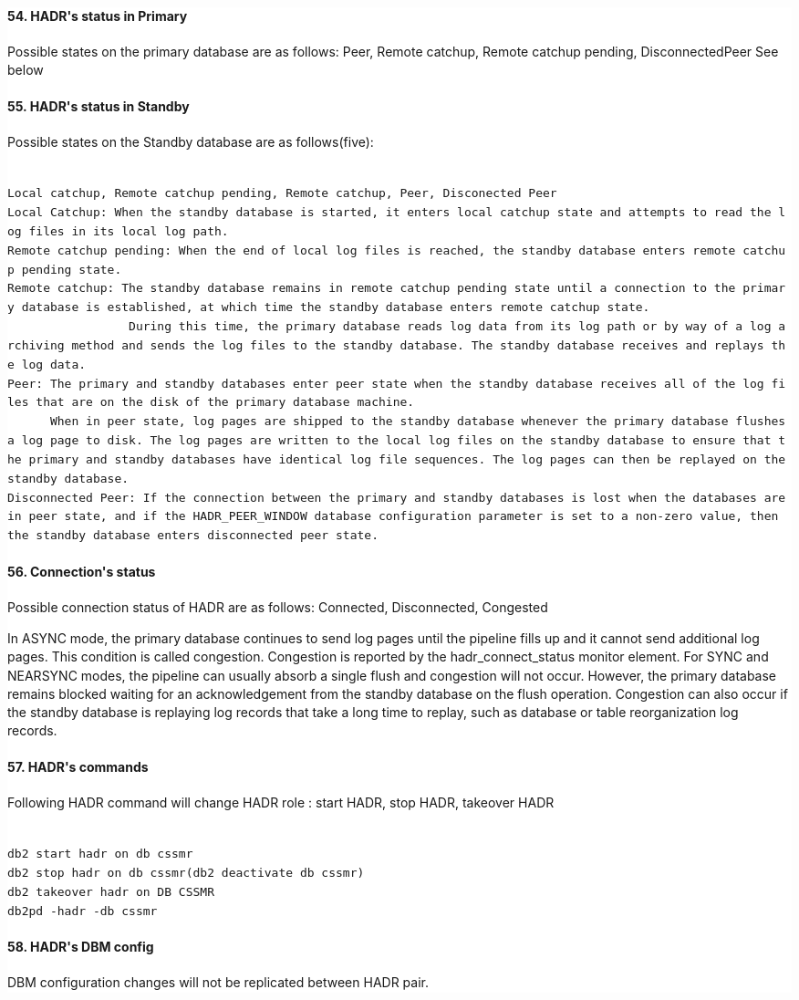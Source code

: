 #### 54. HADR's status in Primary
Possible states on the primary database are as follows:
Peer, Remote catchup, Remote catchup pending, DisconnectedPeer
See below

#### 55. HADR's status in Standby
Possible states on the Standby database are as follows(five):
<pre><code class="markdown"><font size="2">
Local catchup, Remote catchup pending, Remote catchup, Peer, Disconected Peer
Local Catchup: When the standby database is started, it enters local catchup state and attempts to read the log files in its local log path.
Remote catchup pending: When the end of local log files is reached, the standby database enters remote catchup pending state.
Remote catchup: The standby database remains in remote catchup pending state until a connection to the primary database is established, at which time the standby database enters remote catchup state.
				 During this time, the primary database reads log data from its log path or by way of a log archiving method and sends the log files to the standby database. The standby database receives and replays the log data.
Peer: The primary and standby databases enter peer state when the standby database receives all of the log files that are on the disk of the primary database machine.
	  When in peer state, log pages are shipped to the standby database whenever the primary database flushes a log page to disk. The log pages are written to the local log files on the standby database to ensure that the primary and standby databases have identical log file sequences. The log pages can then be replayed on the standby database. 
Disconnected Peer: If the connection between the primary and standby databases is lost when the databases are in peer state, and if the HADR_PEER_WINDOW database configuration parameter is set to a non-zero value, then the standby database enters disconnected peer state. 
</font></code></pre>

#### 56. Connection's status
Possible connection status of HADR are as follows:
Connected, Disconnected, Congested

In ASYNC mode, the primary database continues to send log pages until the pipeline fills up and it cannot send additional log pages. This condition is called congestion. Congestion is reported by the hadr_connect_status monitor element. For SYNC and NEARSYNC modes, the pipeline can usually absorb a single flush and congestion will not occur. However, the primary database remains blocked waiting for an acknowledgement from the standby database on the flush operation.
Congestion can also occur if the standby database is replaying log records that take a long time to replay, such as database or table reorganization log records. 

#### 57. HADR's commands
Following HADR command will change HADR role : start HADR, stop HADR, takeover HADR
<pre><code class="markdown"><font size="2">
db2 start hadr on db cssmr
db2 stop hadr on db cssmr(db2 deactivate db cssmr)
db2 takeover hadr on DB CSSMR
db2pd -hadr -db cssmr
</font></code></pre>

#### 58. HADR's DBM config
DBM configuration changes will not be replicated between HADR pair.
